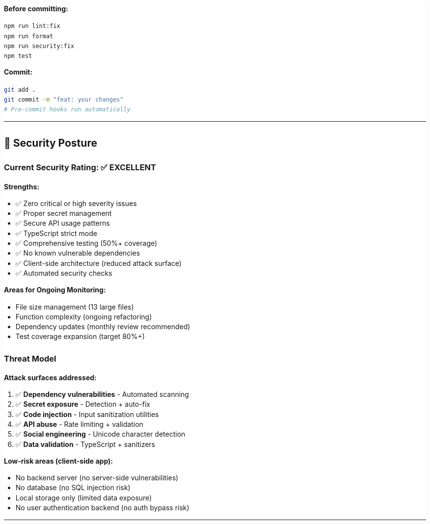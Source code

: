 **Before committing:**
```bash
npm run lint:fix
npm run format
npm run security:fix
npm test
```

**Commit:**
```bash
git add .
git commit -m "feat: your changes"
# Pre-commit hooks run automatically
```

---

## 🎯 Security Posture

### Current Security Rating: ✅ EXCELLENT

**Strengths:**
- ✅ Zero critical or high severity issues
- ✅ Proper secret management
- ✅ Secure API usage patterns
- ✅ TypeScript strict mode
- ✅ Comprehensive testing (50%+ coverage)
- ✅ No known vulnerable dependencies
- ✅ Client-side architecture (reduced attack surface)
- ✅ Automated security checks

**Areas for Ongoing Monitoring:**
- File size management (13 large files)
- Function complexity (ongoing refactoring)
- Dependency updates (monthly review recommended)
- Test coverage expansion (target 80%+)

### Threat Model

**Attack surfaces addressed:**
1. ✅ **Dependency vulnerabilities** - Automated scanning
2. ✅ **Secret exposure** - Detection + auto-fix
3. ✅ **Code injection** - Input sanitization utilities
4. ✅ **API abuse** - Rate limiting + validation
5. ✅ **Social engineering** - Unicode character detection
6. ✅ **Data validation** - TypeScript + sanitizers

**Low-risk areas (client-side app):**
- No backend server (no server-side vulnerabilities)
- No database (no SQL injection risk)
- Local storage only (limited data exposure)
- No user authentication backend (no auth bypass risk)

---
